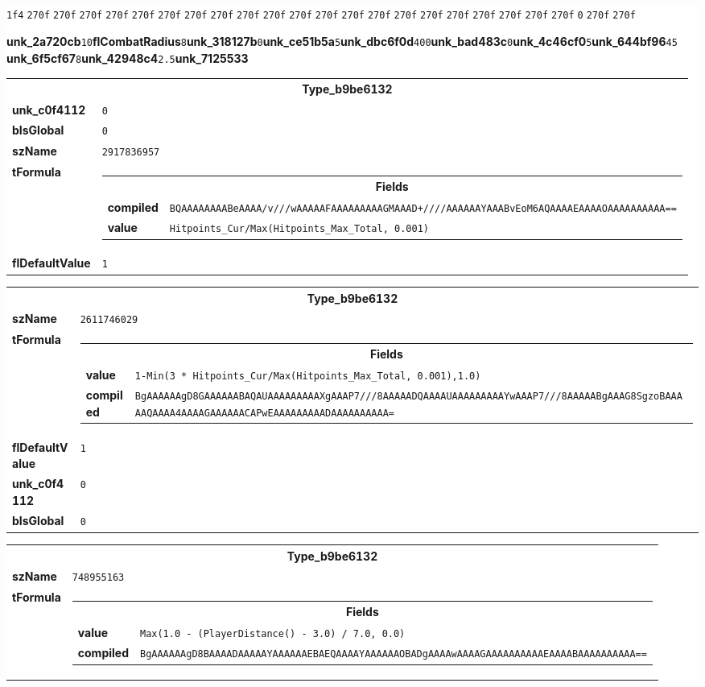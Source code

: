 <code>1f4</code>
<code>270f</code>
<code>270f</code>
<code>270f</code>
<code>270f</code>
<code>270f</code>
<code>270f</code>
<code>270f</code>
<code>270f</code>
<code>270f</code>
<code>270f</code>
<code>270f</code>
<code>270f</code>
<code>270f</code>
<code>270f</code>
<code>270f</code>
<code>270f</code>
<code>270f</code>
<code>270f</code>
<code>270f</code>
<code>270f</code>
<code>270f</code>
<code>0</code>
<code>270f</code>
<code>270f</code>
</td></tr><tr><td><b>unk_2a720cb</b></td><td><code>10</code></td></tr><tr><td><b>flCombatRadius</b></td><td><code>8</code></td></tr><tr><td><b>unk_318127b</b></td><td><code>0</code></td></tr><tr><td><b>unk_ce51b5a</b></td><td><code>5</code></td></tr><tr><td><b>unk_dbc6f0d</b></td><td><code>400</code></td></tr><tr><td><b>unk_bad483c</b></td><td><code>0</code></td></tr><tr><td><b>unk_4c46cf0</b></td><td><code>5</code></td></tr><tr><td><b>unk_644bf96</b></td><td><code>45</code></td></tr><tr><td><b>unk_6f5cf67</b></td><td><code>8</code></td></tr><tr><td><b>unk_42948c4</b></td><td><code>2.5</code></td></tr><tr><td><b>unk_7125533</b></td><td><table><tr><th colspan="100%">Type_b9be6132</th></tr><tr><td><b>unk_c0f4112</b></td><td><code>0</code></td></tr><tr><td><b>bIsGlobal</b></td><td><code>0</code></td></tr><tr><td><b>szName</b></td><td><code>2917836957</code></td></tr><tr><td><b>tFormula</b></td><td><table><tr><th colspan="100%">Fields</th></tr><tr><td><b>compiled</b></td><td><code>BQAAAAAAAABeAAAA/v///wAAAAAFAAAAAAAAAGMAAAD+////AAAAAAYAAABvEoM6AQAAAAEAAAAOAAAAAAAAAA==</code></td></tr><tr><td><b>value</b></td><td><code>Hitpoints_Cur/Max(Hitpoints_Max_Total, 0.001)</code></td></tr></table>

</td></tr><tr><td><b>flDefaultValue</b></td><td><code>1</code></td></tr></table>


<table><tr><th colspan="100%">Type_b9be6132</th></tr><tr><td><b>szName</b></td><td><code>2611746029</code></td></tr><tr><td><b>tFormula</b></td><td><table><tr><th colspan="100%">Fields</th></tr><tr><td><b>value</b></td><td><code>1-Min(3 * Hitpoints_Cur/Max(Hitpoints_Max_Total, 0.001),1.0)</code></td></tr><tr><td><b>compiled</b></td><td><code>BgAAAAAAgD8GAAAAAABAQAUAAAAAAAAAXgAAAP7///8AAAAADQAAAAUAAAAAAAAAYwAAAP7///8AAAAABgAAAG8SgzoBAAAAAQAAAA4AAAAGAAAAAACAPwEAAAAAAAAADAAAAAAAAAA=</code></td></tr></table>

</td></tr><tr><td><b>flDefaultValue</b></td><td><code>1</code></td></tr><tr><td><b>unk_c0f4112</b></td><td><code>0</code></td></tr><tr><td><b>bIsGlobal</b></td><td><code>0</code></td></tr></table>


<table><tr><th colspan="100%">Type_b9be6132</th></tr><tr><td><b>szName</b></td><td><code>748955163</code></td></tr><tr><td><b>tFormula</b></td><td><table><tr><th colspan="100%">Fields</th></tr><tr><td><b>value</b></td><td><code>Max(1.0 - (PlayerDistance() - 3.0) / 7.0, 0.0)</code></td></tr><tr><td><b>compiled</b></td><td><code>BgAAAAAAgD8BAAAADAAAAAYAAAAAAEBAEQAAAAYAAAAAAOBADgAAAAwAAAAGAAAAAAAAAAEAAAABAAAAAAAAAA==</code></td></tr></table>
